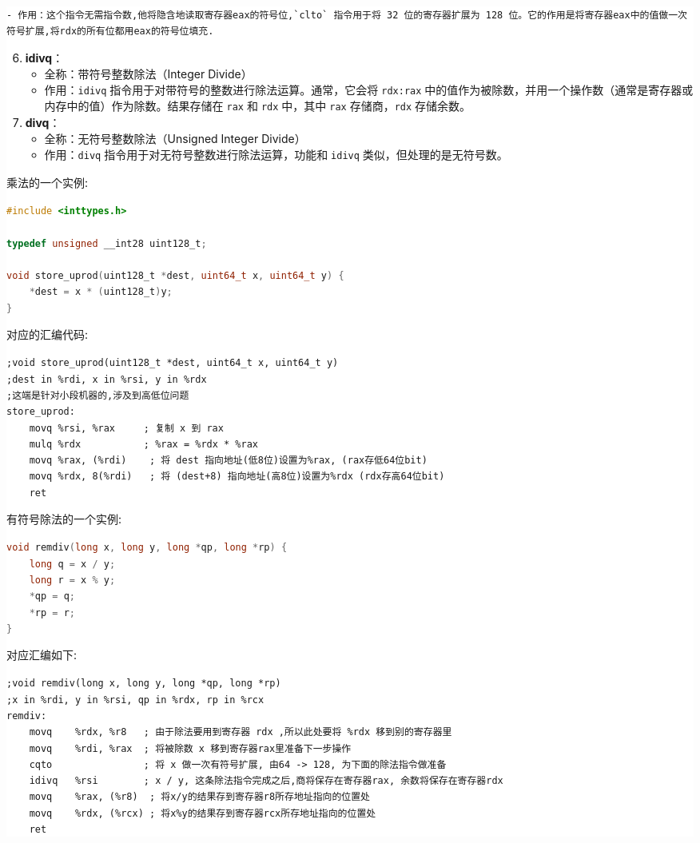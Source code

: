 	- 作用：这个指令无需指令数,他将隐含地读取寄存器eax的符号位,`clto` 指令用于将 32 位的寄存器扩展为 128 位。它的作用是将寄存器eax中的值做一次符号扩展,将rdx的所有位都用eax的符号位填充.
6. **idivq**：
	- 全称：带符号整数除法（Integer Divide）
	- 作用：`idivq` 指令用于对带符号的整数进行除法运算。通常，它会将 `rdx:rax` 中的值作为被除数，并用一个操作数（通常是寄存器或内存中的值）作为除数。结果存储在 `rax` 和 `rdx` 中，其中 `rax` 存储商，`rdx` 存储余数。
7. **divq**：
	- 全称：无符号整数除法（Unsigned Integer Divide）
	- 作用：`divq` 指令用于对无符号整数进行除法运算，功能和 `idivq` 类似，但处理的是无符号数。



乘法的一个实例:

```c
#include <inttypes.h>

typedef unsigned __int28 uint128_t;

void store_uprod(uint128_t *dest, uint64_t x, uint64_t y) {
    *dest = x * (uint128_t)y;
}
```

对应的汇编代码:

```assembly
;void store_uprod(uint128_t *dest, uint64_t x, uint64_t y)
;dest in %rdi, x in %rsi, y in %rdx
;这端是针对小段机器的,涉及到高低位问题
store_uprod:
	movq %rsi, %rax		; 复制 x 到 rax
	mulq %rdx		    ; %rax = %rdx * %rax
	movq %rax, (%rdi)	 ; 将 dest 指向地址(低8位)设置为%rax, (rax存低64位bit)
	movq %rdx, 8(%rdi)	 ; 将 (dest+8) 指向地址(高8位)设置为%rdx (rdx存高64位bit)
	ret
```



有符号除法的一个实例:

```c
void remdiv(long x, long y, long *qp, long *rp) {
    long q = x / y;
    long r = x % y;
    *qp = q;
    *rp = r;
}
```

对应汇编如下:

```assembly
;void remdiv(long x, long y, long *qp, long *rp)
;x in %rdi, y in %rsi, qp in %rdx, rp in %rcx
remdiv:
	movq	%rdx, %r8	; 由于除法要用到寄存器 rdx ,所以此处要将 %rdx 移到别的寄存器里
	movq	%rdi, %rax	; 将被除数 x 移到寄存器rax里准备下一步操作
	cqto			    ; 将 x 做一次有符号扩展, 由64 -> 128, 为下面的除法指令做准备
	idivq	%rsi		; x / y, 这条除法指令完成之后,商将保存在寄存器rax, 余数将保存在寄存器rdx
	movq	%rax, (%r8)	 ; 将x/y的结果存到寄存器r8所存地址指向的位置处
	movq	%rdx, (%rcx) ; 将x%y的结果存到寄存器rcx所存地址指向的位置处
	ret
```
